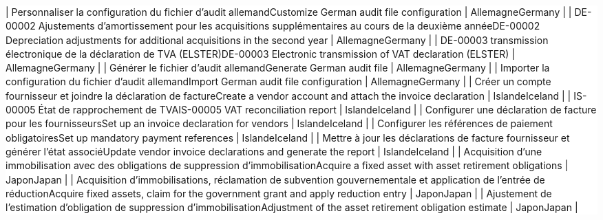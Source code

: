 | <span data-ttu-id="f0e98-285">Personnaliser la configuration du fichier d’audit allemand</span><span class="sxs-lookup"><span data-stu-id="f0e98-285">Customize German audit file configuration</span></span>                                                              | <span data-ttu-id="f0e98-286">Allemagne</span><span class="sxs-lookup"><span data-stu-id="f0e98-286">Germany</span></span>                         |
| <span data-ttu-id="f0e98-287">DE-00002 Ajustements d’amortissement pour les acquisitions supplémentaires au cours de la deuxième année</span><span class="sxs-lookup"><span data-stu-id="f0e98-287">DE-00002 Depreciation adjustments for additional acquisitions in the second year</span></span>                       | <span data-ttu-id="f0e98-288">Allemagne</span><span class="sxs-lookup"><span data-stu-id="f0e98-288">Germany</span></span>                         |
| <span data-ttu-id="f0e98-289">DE-00003 transmission électronique de la déclaration de TVA (ELSTER)</span><span class="sxs-lookup"><span data-stu-id="f0e98-289">DE-00003 Electronic transmission of VAT declaration (ELSTER)</span></span>                                           | <span data-ttu-id="f0e98-290">Allemagne</span><span class="sxs-lookup"><span data-stu-id="f0e98-290">Germany</span></span>                         |
| <span data-ttu-id="f0e98-291">Générer le fichier d’audit allemand</span><span class="sxs-lookup"><span data-stu-id="f0e98-291">Generate German audit file</span></span>                                                                             | <span data-ttu-id="f0e98-292">Allemagne</span><span class="sxs-lookup"><span data-stu-id="f0e98-292">Germany</span></span>                         |
| <span data-ttu-id="f0e98-293">Importer la configuration du fichier d’audit allemand</span><span class="sxs-lookup"><span data-stu-id="f0e98-293">Import German audit file configuration</span></span>                                                                 | <span data-ttu-id="f0e98-294">Allemagne</span><span class="sxs-lookup"><span data-stu-id="f0e98-294">Germany</span></span>                         |
| <span data-ttu-id="f0e98-295">Créer un compte fournisseur et joindre la déclaration de facture</span><span class="sxs-lookup"><span data-stu-id="f0e98-295">Create a vendor account and attach the invoice declaration</span></span>                                             | <span data-ttu-id="f0e98-296">Islande</span><span class="sxs-lookup"><span data-stu-id="f0e98-296">Iceland</span></span>                         |
| <span data-ttu-id="f0e98-297">IS-00005 État de rapprochement de TVA</span><span class="sxs-lookup"><span data-stu-id="f0e98-297">IS-00005 VAT reconciliation report</span></span>                                                                     | <span data-ttu-id="f0e98-298">Islande</span><span class="sxs-lookup"><span data-stu-id="f0e98-298">Iceland</span></span>                         |
| <span data-ttu-id="f0e98-299">Configurer une déclaration de facture pour les fournisseurs</span><span class="sxs-lookup"><span data-stu-id="f0e98-299">Set up an invoice declaration for vendors</span></span>                                                              | <span data-ttu-id="f0e98-300">Islande</span><span class="sxs-lookup"><span data-stu-id="f0e98-300">Iceland</span></span>                         |
| <span data-ttu-id="f0e98-301">Configurer les références de paiement obligatoires</span><span class="sxs-lookup"><span data-stu-id="f0e98-301">Set up mandatory payment references</span></span>                                                                    | <span data-ttu-id="f0e98-302">Islande</span><span class="sxs-lookup"><span data-stu-id="f0e98-302">Iceland</span></span>                         |
| <span data-ttu-id="f0e98-303">Mettre à jour les déclarations de facture fournisseur et générer l’état associé</span><span class="sxs-lookup"><span data-stu-id="f0e98-303">Update vendor invoice declarations and generate the report</span></span>                                             | <span data-ttu-id="f0e98-304">Islande</span><span class="sxs-lookup"><span data-stu-id="f0e98-304">Iceland</span></span>                         |
| <span data-ttu-id="f0e98-305">Acquisition d’une immobilisation avec des obligations de suppression d’immobilisation</span><span class="sxs-lookup"><span data-stu-id="f0e98-305">Acquire a fixed asset with asset retirement obligations</span></span>                                                | <span data-ttu-id="f0e98-306">Japon</span><span class="sxs-lookup"><span data-stu-id="f0e98-306">Japan</span></span>                           |
| <span data-ttu-id="f0e98-307">Acquisition d’immobilisations, réclamation de subvention gouvernementale et application de l’entrée de réduction</span><span class="sxs-lookup"><span data-stu-id="f0e98-307">Acquire fixed assets, claim for the government grant and apply reduction entry</span></span>                         | <span data-ttu-id="f0e98-308">Japon</span><span class="sxs-lookup"><span data-stu-id="f0e98-308">Japan</span></span>                           |
| <span data-ttu-id="f0e98-309">Ajustement de l’estimation d’obligation de suppression d’immobilisation</span><span class="sxs-lookup"><span data-stu-id="f0e98-309">Adjustment of the asset retirement obligation estimate</span></span>                                                 | <span data-ttu-id="f0e98-310">Japon</span><span class="sxs-lookup"><span data-stu-id="f0e98-310">Japan</span></span>                           |